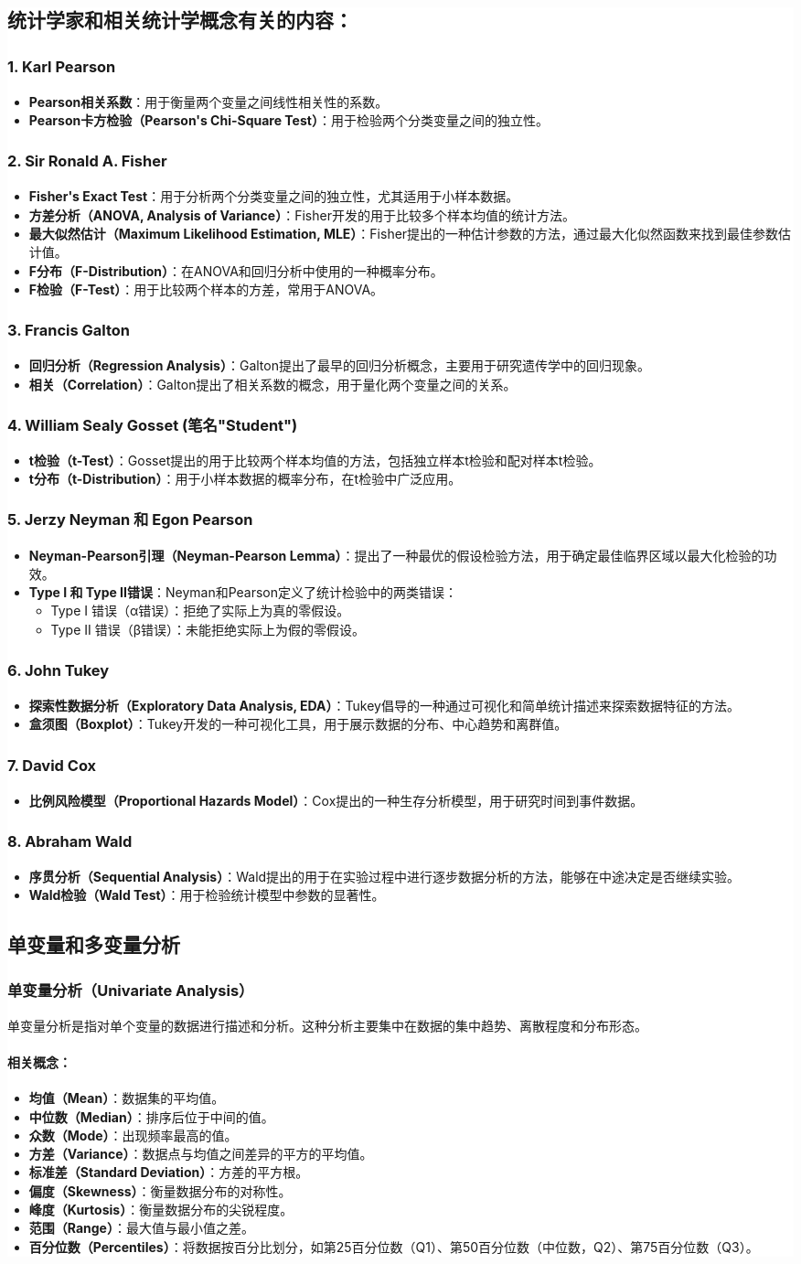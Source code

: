 ## 统计学家和相关统计学概念有关的内容：

### 1. **Karl Pearson**
- **Pearson相关系数**：用于衡量两个变量之间线性相关性的系数。
- **Pearson卡方检验（Pearson's Chi-Square Test）**：用于检验两个分类变量之间的独立性。

### 2. **Sir Ronald A. Fisher**
- **Fisher's Exact Test**：用于分析两个分类变量之间的独立性，尤其适用于小样本数据。
- **方差分析（ANOVA, Analysis of Variance）**：Fisher开发的用于比较多个样本均值的统计方法。
- **最大似然估计（Maximum Likelihood Estimation, MLE）**：Fisher提出的一种估计参数的方法，通过最大化似然函数来找到最佳参数估计值。
- **F分布（F-Distribution）**：在ANOVA和回归分析中使用的一种概率分布。
- **F检验（F-Test）**：用于比较两个样本的方差，常用于ANOVA。

### 3. **Francis Galton**
- **回归分析（Regression Analysis）**：Galton提出了最早的回归分析概念，主要用于研究遗传学中的回归现象。
- **相关（Correlation）**：Galton提出了相关系数的概念，用于量化两个变量之间的关系。

### 4. **William Sealy Gosset (笔名"Student")**
- **t检验（t-Test）**：Gosset提出的用于比较两个样本均值的方法，包括独立样本t检验和配对样本t检验。
- **t分布（t-Distribution）**：用于小样本数据的概率分布，在t检验中广泛应用。

### 5. **Jerzy Neyman 和 Egon Pearson**
- **Neyman-Pearson引理（Neyman-Pearson Lemma）**：提出了一种最优的假设检验方法，用于确定最佳临界区域以最大化检验的功效。
- **Type I 和 Type II错误**：Neyman和Pearson定义了统计检验中的两类错误：
  - Type I 错误（α错误）：拒绝了实际上为真的零假设。
  - Type II 错误（β错误）：未能拒绝实际上为假的零假设。

### 6. **John Tukey**
- **探索性数据分析（Exploratory Data Analysis, EDA）**：Tukey倡导的一种通过可视化和简单统计描述来探索数据特征的方法。
- **盒须图（Boxplot）**：Tukey开发的一种可视化工具，用于展示数据的分布、中心趋势和离群值。

### 7. **David Cox**
- **比例风险模型（Proportional Hazards Model）**：Cox提出的一种生存分析模型，用于研究时间到事件数据。

### 8. **Abraham Wald**
- **序贯分析（Sequential Analysis）**：Wald提出的用于在实验过程中进行逐步数据分析的方法，能够在中途决定是否继续实验。
- **Wald检验（Wald Test）**：用于检验统计模型中参数的显著性。


## 单变量和多变量分析

### 单变量分析（Univariate Analysis）

单变量分析是指对单个变量的数据进行描述和分析。这种分析主要集中在数据的集中趋势、离散程度和分布形态。

#### 相关概念：
- **均值（Mean）**：数据集的平均值。
- **中位数（Median）**：排序后位于中间的值。
- **众数（Mode）**：出现频率最高的值。
- **方差（Variance）**：数据点与均值之间差异的平方的平均值。
- **标准差（Standard Deviation）**：方差的平方根。
- **偏度（Skewness）**：衡量数据分布的对称性。
- **峰度（Kurtosis）**：衡量数据分布的尖锐程度。
- **范围（Range）**：最大值与最小值之差。
- **百分位数（Percentiles）**：将数据按百分比划分，如第25百分位数（Q1）、第50百分位数（中位数，Q2）、第75百分位数（Q3）。
